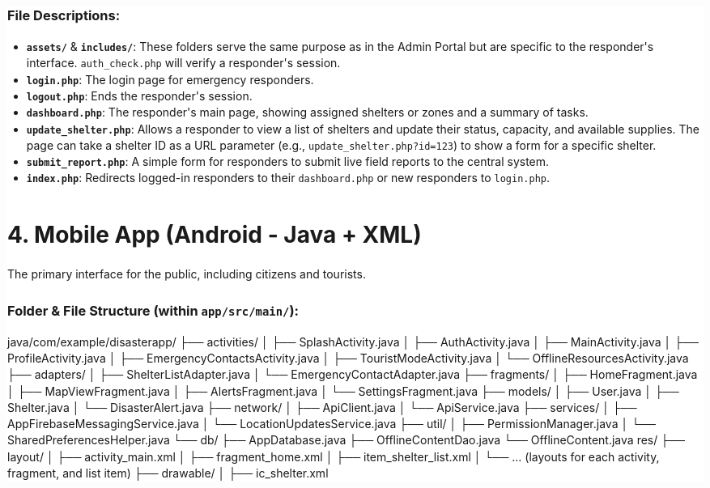 ### File Descriptions:
*   **`assets/`** & **`includes/`**: These folders serve the same purpose as in the Admin Portal but are specific to the responder's interface. `auth_check.php` will verify a responder's session.
*   **`login.php`**: The login page for emergency responders.
*   **`logout.php`**: Ends the responder's session.
*   **`dashboard.php`**: The responder's main page, showing assigned shelters or zones and a summary of tasks.
*   **`update_shelter.php`**: Allows a responder to view a list of shelters and update their status, capacity, and available supplies. The page can take a shelter ID as a URL parameter (e.g., `update_shelter.php?id=123`) to show a form for a specific shelter.
*   **`submit_report.php`**: A simple form for responders to submit live field reports to the central system.
*   **`index.php`**: Redirects logged-in responders to their `dashboard.php` or new responders to `login.php`.

# 4. Mobile App (Android - Java + XML)
The primary interface for the public, including citizens and tourists.

### Folder & File Structure (within `app/src/main/`):

java/com/example/disasterapp/
├── activities/
│ ├── SplashActivity.java
│ ├── AuthActivity.java
│ ├── MainActivity.java
│ ├── ProfileActivity.java
│ ├── EmergencyContactsActivity.java
│ ├── TouristModeActivity.java
│ └── OfflineResourcesActivity.java
├── adapters/
│ ├── ShelterListAdapter.java
│ └── EmergencyContactAdapter.java
├── fragments/
│ ├── HomeFragment.java
│ ├── MapViewFragment.java
│ ├── AlertsFragment.java
│ └── SettingsFragment.java
├── models/
│ ├── User.java
│ ├── Shelter.java
│ └── DisasterAlert.java
├── network/
│ ├── ApiClient.java
│ └── ApiService.java
├── services/
│ ├── AppFirebaseMessagingService.java
│ └── LocationUpdatesService.java
├── util/
│ ├── PermissionManager.java
│ └── SharedPreferencesHelper.java
└── db/
├── AppDatabase.java
├── OfflineContentDao.java
└── OfflineContent.java
res/
├── layout/
│ ├── activity_main.xml
│ ├── fragment_home.xml
│ ├── item_shelter_list.xml
│ └── ... (layouts for each activity, fragment, and list item)
├── drawable/
│ ├── ic_shelter.xml